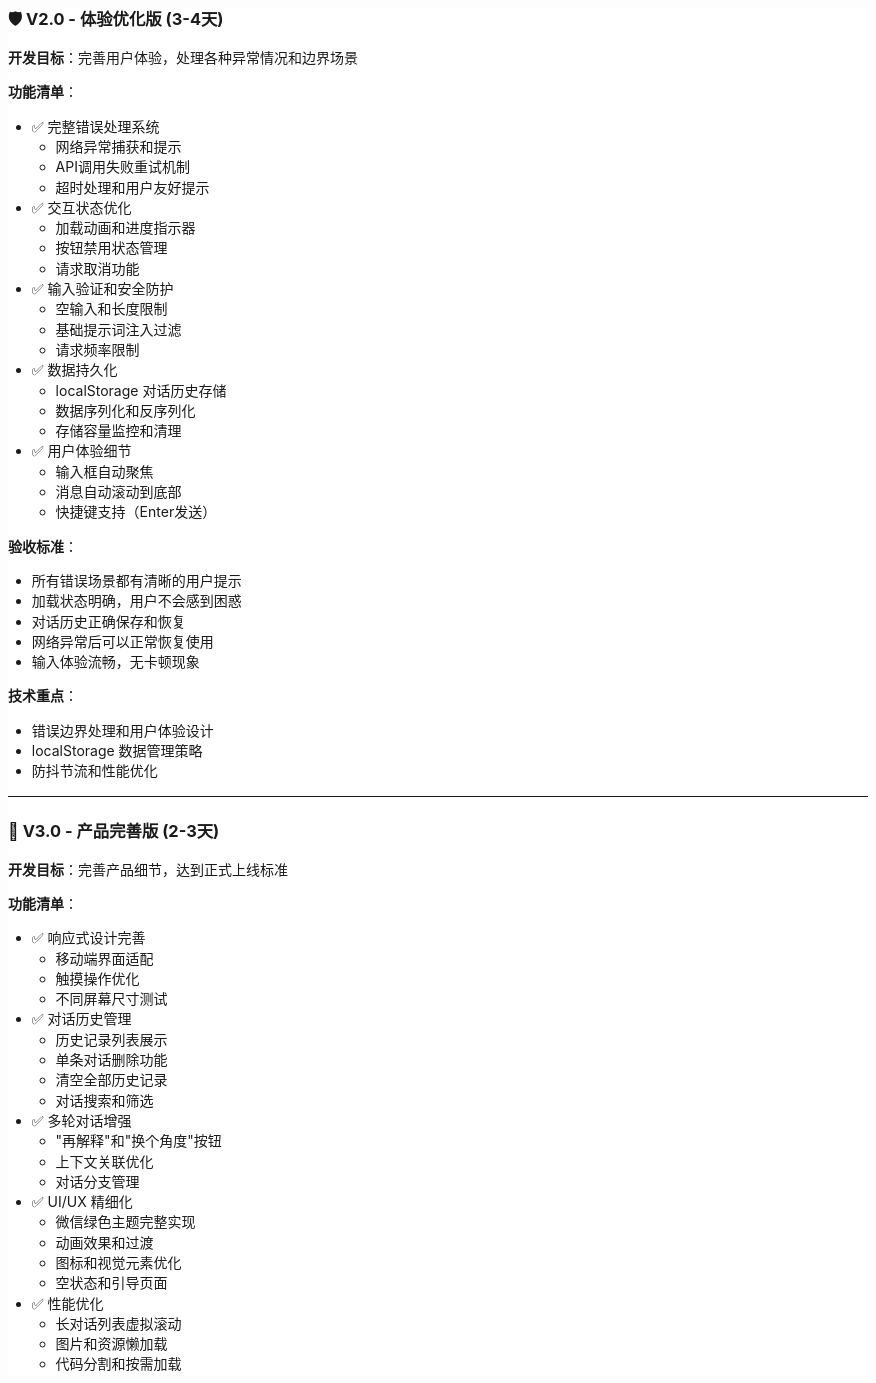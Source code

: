 ### 🛡️ **V2.0 - 体验优化版** (3-4天)
**开发目标**：完善用户体验，处理各种异常情况和边界场景

**功能清单**：
- ✅ 完整错误处理系统
  - 网络异常捕获和提示
  - API调用失败重试机制
  - 超时处理和用户友好提示
- ✅ 交互状态优化
  - 加载动画和进度指示器
  - 按钮禁用状态管理
  - 请求取消功能
- ✅ 输入验证和安全防护
  - 空输入和长度限制
  - 基础提示词注入过滤
  - 请求频率限制
- ✅ 数据持久化
  - localStorage 对话历史存储
  - 数据序列化和反序列化
  - 存储容量监控和清理
- ✅ 用户体验细节
  - 输入框自动聚焦
  - 消息自动滚动到底部
  - 快捷键支持（Enter发送）

**验收标准**：
- 所有错误场景都有清晰的用户提示
- 加载状态明确，用户不会感到困惑
- 对话历史正确保存和恢复
- 网络异常后可以正常恢复使用
- 输入体验流畅，无卡顿现象

**技术重点**：
- 错误边界处理和用户体验设计
- localStorage 数据管理策略
- 防抖节流和性能优化

---

### 📱 **V3.0 - 产品完善版** (2-3天)
**开发目标**：完善产品细节，达到正式上线标准

**功能清单**：
- ✅ 响应式设计完善
  - 移动端界面适配
  - 触摸操作优化
  - 不同屏幕尺寸测试
- ✅ 对话历史管理
  - 历史记录列表展示
  - 单条对话删除功能
  - 清空全部历史记录
  - 对话搜索和筛选
- ✅ 多轮对话增强
  - "再解释"和"换个角度"按钮
  - 上下文关联优化
  - 对话分支管理
- ✅ UI/UX 精细化
  - 微信绿色主题完整实现
  - 动画效果和过渡
  - 图标和视觉元素优化
  - 空状态和引导页面
- ✅ 性能优化
  - 长对话列表虚拟滚动
  - 图片和资源懒加载
  - 代码分割和按需加载